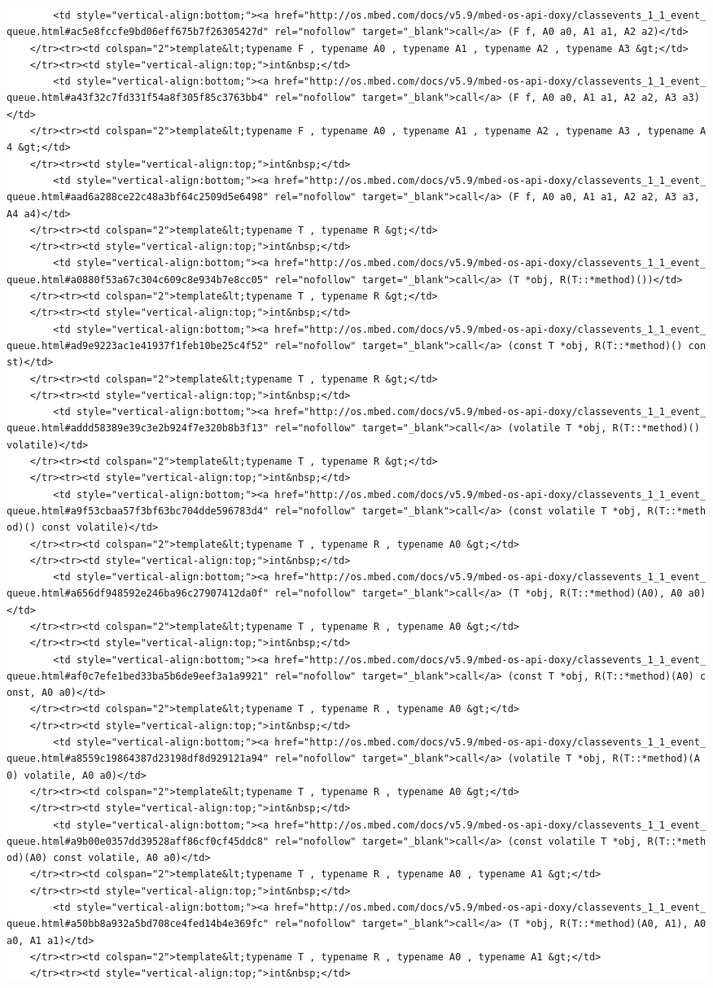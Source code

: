 			<td style="vertical-align:bottom;"><a href="http://os.mbed.com/docs/v5.9/mbed-os-api-doxy/classevents_1_1_event_queue.html#ac5e8fccfe9bd06eff675b7f26305427d" rel="nofollow" target="_blank">call</a> (F f, A0 a0, A1 a1, A2 a2)</td>
		</tr><tr><td colspan="2">template&lt;typename F , typename A0 , typename A1 , typename A2 , typename A3 &gt;</td>
		</tr><tr><td style="vertical-align:top;">int&nbsp;</td>
			<td style="vertical-align:bottom;"><a href="http://os.mbed.com/docs/v5.9/mbed-os-api-doxy/classevents_1_1_event_queue.html#a43f32c7fd331f54a8f305f85c3763bb4" rel="nofollow" target="_blank">call</a> (F f, A0 a0, A1 a1, A2 a2, A3 a3)</td>
		</tr><tr><td colspan="2">template&lt;typename F , typename A0 , typename A1 , typename A2 , typename A3 , typename A4 &gt;</td>
		</tr><tr><td style="vertical-align:top;">int&nbsp;</td>
			<td style="vertical-align:bottom;"><a href="http://os.mbed.com/docs/v5.9/mbed-os-api-doxy/classevents_1_1_event_queue.html#aad6a288ce22c48a3bf64c2509d5e6498" rel="nofollow" target="_blank">call</a> (F f, A0 a0, A1 a1, A2 a2, A3 a3, A4 a4)</td>
		</tr><tr><td colspan="2">template&lt;typename T , typename R &gt;</td>
		</tr><tr><td style="vertical-align:top;">int&nbsp;</td>
			<td style="vertical-align:bottom;"><a href="http://os.mbed.com/docs/v5.9/mbed-os-api-doxy/classevents_1_1_event_queue.html#a0880f53a67c304c609c8e934b7e8cc05" rel="nofollow" target="_blank">call</a> (T *obj, R(T::*method)())</td>
		</tr><tr><td colspan="2">template&lt;typename T , typename R &gt;</td>
		</tr><tr><td style="vertical-align:top;">int&nbsp;</td>
			<td style="vertical-align:bottom;"><a href="http://os.mbed.com/docs/v5.9/mbed-os-api-doxy/classevents_1_1_event_queue.html#ad9e9223ac1e41937f1feb10be25c4f52" rel="nofollow" target="_blank">call</a> (const T *obj, R(T::*method)() const)</td>
		</tr><tr><td colspan="2">template&lt;typename T , typename R &gt;</td>
		</tr><tr><td style="vertical-align:top;">int&nbsp;</td>
			<td style="vertical-align:bottom;"><a href="http://os.mbed.com/docs/v5.9/mbed-os-api-doxy/classevents_1_1_event_queue.html#addd58389e39c3e2b924f7e320b8b3f13" rel="nofollow" target="_blank">call</a> (volatile T *obj, R(T::*method)() volatile)</td>
		</tr><tr><td colspan="2">template&lt;typename T , typename R &gt;</td>
		</tr><tr><td style="vertical-align:top;">int&nbsp;</td>
			<td style="vertical-align:bottom;"><a href="http://os.mbed.com/docs/v5.9/mbed-os-api-doxy/classevents_1_1_event_queue.html#a9f53cbaa57f3bf63bc704dde596783d4" rel="nofollow" target="_blank">call</a> (const volatile T *obj, R(T::*method)() const volatile)</td>
		</tr><tr><td colspan="2">template&lt;typename T , typename R , typename A0 &gt;</td>
		</tr><tr><td style="vertical-align:top;">int&nbsp;</td>
			<td style="vertical-align:bottom;"><a href="http://os.mbed.com/docs/v5.9/mbed-os-api-doxy/classevents_1_1_event_queue.html#a656df948592e246ba96c27907412da0f" rel="nofollow" target="_blank">call</a> (T *obj, R(T::*method)(A0), A0 a0)</td>
		</tr><tr><td colspan="2">template&lt;typename T , typename R , typename A0 &gt;</td>
		</tr><tr><td style="vertical-align:top;">int&nbsp;</td>
			<td style="vertical-align:bottom;"><a href="http://os.mbed.com/docs/v5.9/mbed-os-api-doxy/classevents_1_1_event_queue.html#af0c7efe1bed33ba5b6de9eef3a1a9921" rel="nofollow" target="_blank">call</a> (const T *obj, R(T::*method)(A0) const, A0 a0)</td>
		</tr><tr><td colspan="2">template&lt;typename T , typename R , typename A0 &gt;</td>
		</tr><tr><td style="vertical-align:top;">int&nbsp;</td>
			<td style="vertical-align:bottom;"><a href="http://os.mbed.com/docs/v5.9/mbed-os-api-doxy/classevents_1_1_event_queue.html#a8559c19864387d23198df8d929121a94" rel="nofollow" target="_blank">call</a> (volatile T *obj, R(T::*method)(A0) volatile, A0 a0)</td>
		</tr><tr><td colspan="2">template&lt;typename T , typename R , typename A0 &gt;</td>
		</tr><tr><td style="vertical-align:top;">int&nbsp;</td>
			<td style="vertical-align:bottom;"><a href="http://os.mbed.com/docs/v5.9/mbed-os-api-doxy/classevents_1_1_event_queue.html#a9b00e0357dd39528aff86cf0cf45ddc8" rel="nofollow" target="_blank">call</a> (const volatile T *obj, R(T::*method)(A0) const volatile, A0 a0)</td>
		</tr><tr><td colspan="2">template&lt;typename T , typename R , typename A0 , typename A1 &gt;</td>
		</tr><tr><td style="vertical-align:top;">int&nbsp;</td>
			<td style="vertical-align:bottom;"><a href="http://os.mbed.com/docs/v5.9/mbed-os-api-doxy/classevents_1_1_event_queue.html#a50bb8a932a5bd708ce4fed14b4e369fc" rel="nofollow" target="_blank">call</a> (T *obj, R(T::*method)(A0, A1), A0 a0, A1 a1)</td>
		</tr><tr><td colspan="2">template&lt;typename T , typename R , typename A0 , typename A1 &gt;</td>
		</tr><tr><td style="vertical-align:top;">int&nbsp;</td>